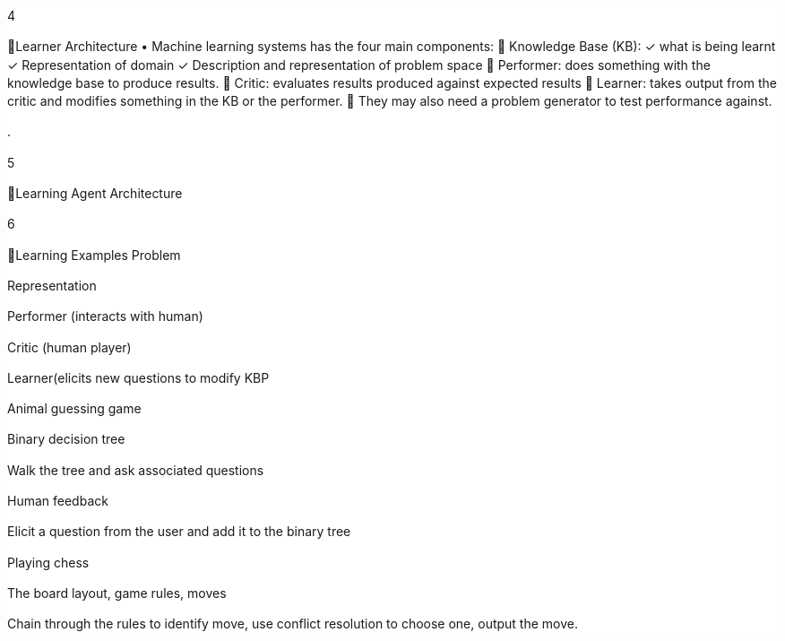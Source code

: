 4

Learner Architecture
• Machine learning systems has the four main components:
➢ Knowledge Base (KB):
✓ what is being learnt
✓ Representation of domain
✓ Description and representation of problem space
➢ Performer: does something with the knowledge base to produce results.
➢ Critic: evaluates results produced against expected results
➢ Learner: takes output from the critic and modifies something in the KB or the
performer.
➢ They may also need a problem generator to test performance against.

.

5

Learning Agent Architecture

6

Learning Examples
Problem

Representation

Performer (interacts
with human)

Critic (human player)

Learner(elicits new
questions to modify
KBP

Animal guessing
game

Binary decision tree

Walk the tree and ask
associated questions

Human feedback

Elicit a question from
the user and add it to
the binary tree

Playing chess

The board layout, game
rules, moves

Chain through the rules
to identify move, use
conflict resolution to
choose one, output the
move.
